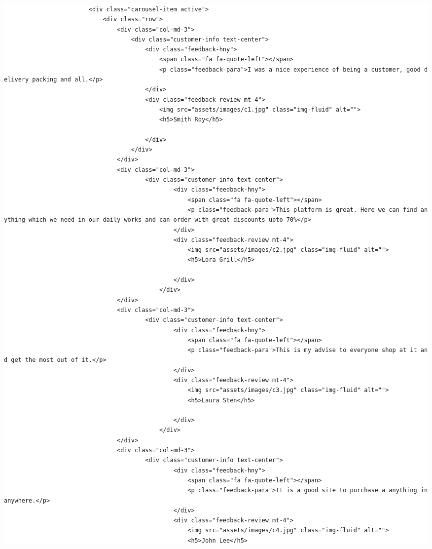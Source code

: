 							<div class="carousel-item active">
								<div class="row">
									<div class="col-md-3">
										<div class="customer-info text-center">
											<div class="feedback-hny">
												<span class="fa fa-quote-left"></span>
												<p class="feedback-para">I was a nice experience of being a customer, good delivery packing and all.</p>
											</div>
											<div class="feedback-review mt-4">
												<img src="assets/images/c1.jpg" class="img-fluid" alt="">
												<h5>Smith Roy</h5>

											</div>
										</div>
									</div>
									<div class="col-md-3">
											<div class="customer-info text-center">
													<div class="feedback-hny">
														<span class="fa fa-quote-left"></span>
														<p class="feedback-para">This platform is great. Here we can find anything which we need in our daily works and can order with great discounts upto 70%</p>
													</div>
													<div class="feedback-review mt-4">
														<img src="assets/images/c2.jpg" class="img-fluid" alt="">
														<h5>Lora Grill</h5>
		
													</div>
												</div>
									</div>
									<div class="col-md-3">
											<div class="customer-info text-center">
													<div class="feedback-hny">
														<span class="fa fa-quote-left"></span>
														<p class="feedback-para">This is my advise to everyone shop at it and get the most out of it.</p>
													</div>
													<div class="feedback-review mt-4">
														<img src="assets/images/c3.jpg" class="img-fluid" alt="">
														<h5>Laura Sten</h5>
		
													</div>
												</div>
									</div>
									<div class="col-md-3">
											<div class="customer-info text-center">
													<div class="feedback-hny">
														<span class="fa fa-quote-left"></span>
														<p class="feedback-para">It is a good site to purchase a anything in anywhere.</p>
													</div>
													<div class="feedback-review mt-4">
														<img src="assets/images/c4.jpg" class="img-fluid" alt="">
														<h5>John Lee</h5>
		
